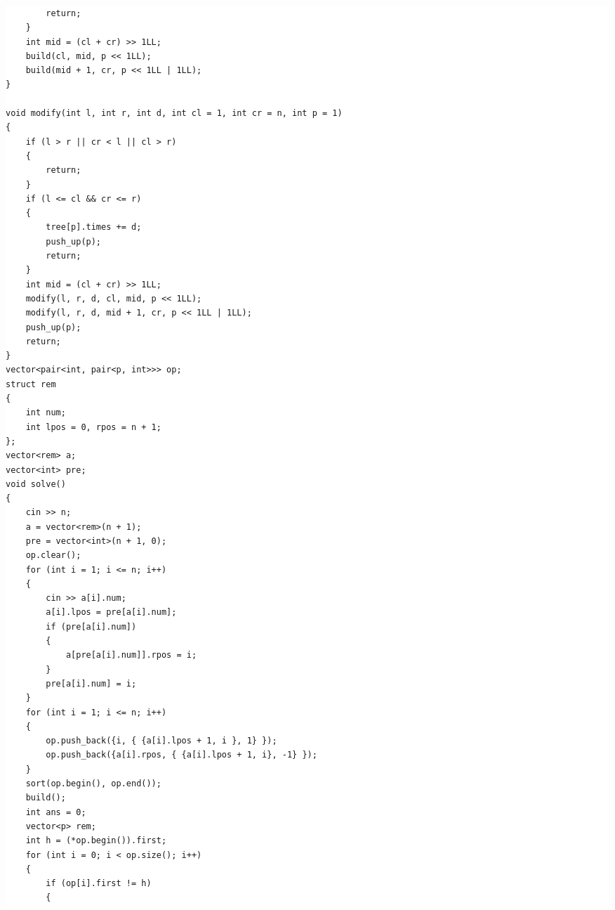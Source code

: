 ```
        return;
    }
    int mid = (cl + cr) >> 1LL;
    build(cl, mid, p << 1LL);
    build(mid + 1, cr, p << 1LL | 1LL);
}

void modify(int l, int r, int d, int cl = 1, int cr = n, int p = 1)
{
    if (l > r || cr < l || cl > r)
    {
        return;
    }
    if (l <= cl && cr <= r)
    {
        tree[p].times += d;
        push_up(p);
        return;
    }
    int mid = (cl + cr) >> 1LL;
    modify(l, r, d, cl, mid, p << 1LL);
    modify(l, r, d, mid + 1, cr, p << 1LL | 1LL);
    push_up(p);
    return;
}
vector<pair<int, pair<p, int>>> op;
struct rem
{
    int num;
    int lpos = 0, rpos = n + 1;
};
vector<rem> a;
vector<int> pre;
void solve()
{
    cin >> n;
    a = vector<rem>(n + 1);
    pre = vector<int>(n + 1, 0);
    op.clear();
    for (int i = 1; i <= n; i++)
    {
        cin >> a[i].num;
        a[i].lpos = pre[a[i].num];
        if (pre[a[i].num])
        {
            a[pre[a[i].num]].rpos = i;
        }
        pre[a[i].num] = i;
    }
    for (int i = 1; i <= n; i++)
    {
        op.push_back({i, { {a[i].lpos + 1, i }, 1} });
        op.push_back({a[i].rpos, { {a[i].lpos + 1, i}, -1} });
    }
    sort(op.begin(), op.end());
    build();
    int ans = 0;
    vector<p> rem;
    int h = (*op.begin()).first;
    for (int i = 0; i < op.size(); i++)
    {
        if (op[i].first != h)
        {
```